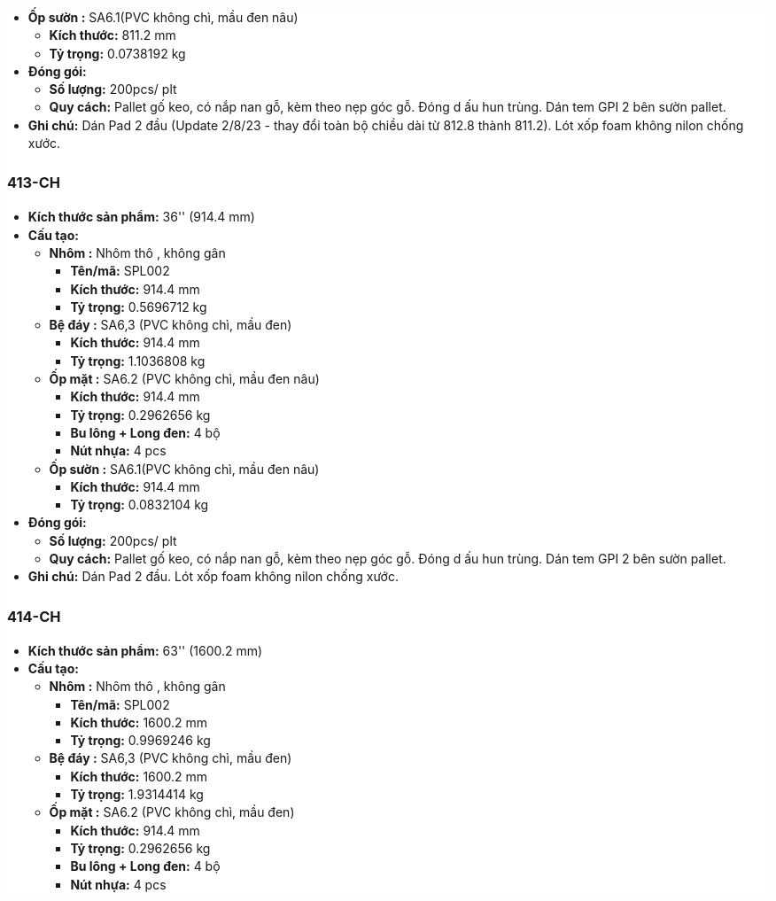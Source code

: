   - **Ốp sườn :** SA6.1(PVC không chì, mầu đen nâu)
    - **Kích thước:** 811.2 mm
    - **Tỷ trọng:** 0.0738192 kg
- **Đóng gói:**
  - **Số lượng:** 200pcs/ plt
  - **Quy cách:** Pallet gố keo, có nắp nan gỗ, kèm theo nẹp góc gỗ. Đóng d ấu hun trùng. Dán tem GPI 2 bên sườn pallet.
- **Ghi chú:** Dán Pad 2 đầu (Update 2/8/23 - thay đổi toàn bộ chiều dài từ 812.8 thành 811.2). Lót xốp foam không nilon chống xước.

### **413-CH**

- **Kích thước sản phẩm:** 36'' (914.4 mm)
- **Cấu tạo:**
  - **Nhôm :** Nhôm thô , không gân
    - **Tên/mã:** SPL002
    - **Kích thước:** 914.4 mm
    - **Tỷ trọng:** 0.5696712 kg
  - **Bệ đáy :** SA6,3 (PVC không chì, mầu đen)
    - **Kích thước:** 914.4 mm
    - **Tỷ trọng:** 1.1036808 kg
  - **Ốp mặt :** SA6.2 (PVC không chì, mầu đen nâu)
    - **Kích thước:** 914.4 mm
    - **Tỷ trọng:** 0.2962656 kg
    - **Bu lông + Long đen:** 4 bộ
    - **Nút nhựa:** 4 pcs
  - **Ốp sườn :** SA6.1(PVC không chì, mầu đen nâu)
    - **Kích thước:** 914.4 mm
    - **Tỷ trọng:** 0.0832104 kg
- **Đóng gói:**
  - **Số lượng:** 200pcs/ plt
  - **Quy cách:** Pallet gố keo, có nắp nan gỗ, kèm theo nẹp góc gỗ. Đóng d ấu hun trùng. Dán tem GPI 2 bên sườn pallet.
- **Ghi chú:** Dán Pad 2 đầu. Lót xốp foam không nilon chống xước.

### **414-CH**

- **Kích thước sản phẩm:** 63'' (1600.2 mm)
- **Cấu tạo:**
  - **Nhôm :** Nhôm thô , không gân
    - **Tên/mã:** SPL002
    - **Kích thước:** 1600.2 mm
    - **Tỷ trọng:** 0.9969246 kg
  - **Bệ đáy :** SA6,3 (PVC không chì, mầu đen)
    - **Kích thước:** 1600.2 mm
    - **Tỷ trọng:** 1.9314414 kg
  - **Ốp mặt :** SA6.2 (PVC không chì, mầu đen)
    - **Kích thước:** 914.4 mm
    - **Tỷ trọng:** 0.2962656 kg
    - **Bu lông + Long đen:** 4 bộ
    - **Nút nhựa:** 4 pcs
